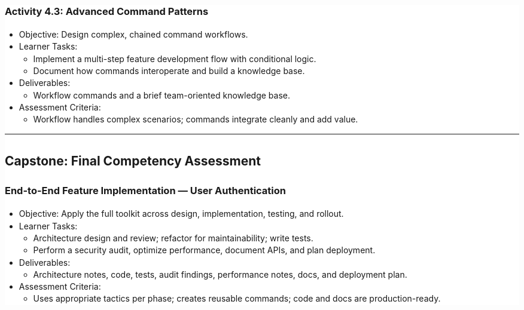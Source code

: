 ### Activity 4.3: Advanced Command Patterns
- Objective: Design complex, chained command workflows.
- Learner Tasks:
  - Implement a multi-step feature development flow with conditional logic.
  - Document how commands interoperate and build a knowledge base.
- Deliverables:
  - Workflow commands and a brief team-oriented knowledge base.
- Assessment Criteria:
  - Workflow handles complex scenarios; commands integrate cleanly and add value.

---

## Capstone: Final Competency Assessment

### End-to-End Feature Implementation — User Authentication
- Objective: Apply the full toolkit across design, implementation, testing, and rollout.
- Learner Tasks:
  - Architecture design and review; refactor for maintainability; write tests.
  - Perform a security audit, optimize performance, document APIs, and plan deployment.
- Deliverables:
  - Architecture notes, code, tests, audit findings, performance notes, docs, and deployment plan.
- Assessment Criteria:
  - Uses appropriate tactics per phase; creates reusable commands; code and docs are production-ready.


